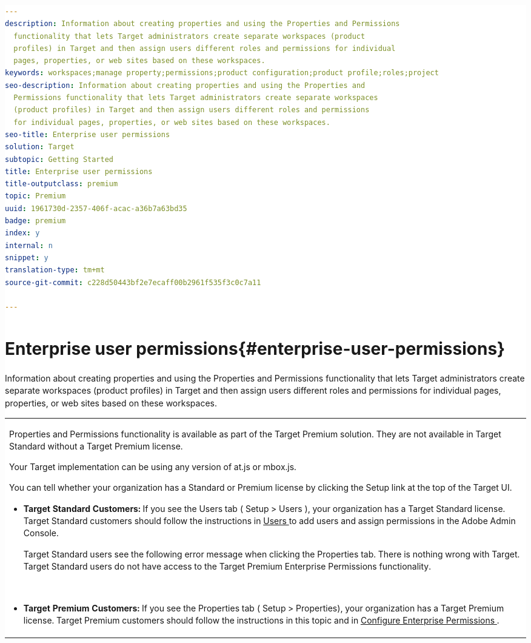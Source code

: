 ```yaml
---
description: Information about creating properties and using the Properties and Permissions
  functionality that lets Target administrators create separate workspaces (product
  profiles) in Target and then assign users different roles and permissions for individual
  pages, properties, or web sites based on these workspaces.
keywords: workspaces;manage property;permissions;product configuration;product profile;roles;project
seo-description: Information about creating properties and using the Properties and
  Permissions functionality that lets Target administrators create separate workspaces
  (product profiles) in Target and then assign users different roles and permissions
  for individual pages, properties, or web sites based on these workspaces.
seo-title: Enterprise user permissions
solution: Target
subtopic: Getting Started
title: Enterprise user permissions
title-outputclass: premium
topic: Premium
uuid: 1961730d-2357-406f-acac-a36b7a63bd35
badge: premium
index: y
internal: n
snippet: y
translation-type: tm+mt
source-git-commit: c228d50443bf2e7ecaff00b2961f535f3c0c7a11

---
```



# Enterprise user permissions{#enterprise-user-permissions}

Information about creating properties and using the Properties and Permissions functionality that lets Target administrators create separate workspaces (product profiles) in Target and then assign users different roles and permissions for individual pages, properties, or web sites based on these workspaces.

<table id="table_FD223AA7282243338769C27AC146FD51"> 
 <tbody> 
  <tr> 
   <td colname="col1"> <p> Properties and Permissions functionality is available as part of the <span class="keyword"> Target Premium </span> solution. They are not available in <span class="keyword"> Target Standard </span> without a <span class="keyword"> Target Premium </span> license. </p> <p>Your Target implementation can be using any version of at.js or mbox.js. </p> <p>You can tell whether your organization has a Standard or Premium license by clicking the <span class="wintitle"> Setup </span> link at the top of the Target UI. </p> <p> 
     <ul id="ul_3911B1BA89C54A9D91F5CD47ADC31C6E"> 
      <li id="li_439701DC0EA9408FA833314D7569D5FA"> <p><b>Target Standard Customers: </b>If you see the <span class="wintitle"> Users </span> tab ( <span class="wintitle"> Setup </span> > <span class="wintitle"> Users </span>), your organization has a Target Standard license. Target Standard customers should follow the instructions in <a href="../../../administrating-target/c-user-management/c-user-management/c-user-management.md#concept_501166A5F8FB4964A3AAA15D6095C6BE" format="dita" scope="local"> Users </a> to add users and assign permissions in the Adobe Admin Console. </p> <p>Target Standard users see the following error message when clicking the Properties tab. There is nothing wrong with Target. Target Standard users do not have access to the Target Premium Enterprise Permissions functionality. </p> <p> <img href="assets/sorry.png" id="image_4ED3EC4ECEB0465E9863DEF38BE459D7" /> </p> </li> 
      <li id="li_82A31FD812AA49F9A684B5860240DF26"> <p><b>Target Premium Customers: </b>If you see the <span class="wintitle"> Properties </span> tab ( <span class="wintitle"> Setup </span> > Properties), your organization has a Target Premium license. Target Premium customers should follow the instructions in this topic and in <a href="../../../administrating-target/c-user-management/property-channel/properties-overview.md#concept_22F2855DBF0D4754B9460F5D68749C71" format="dita" scope="local"> Configure Enterprise Permissions </a>. </p> </li> 
     </ul> </p> </td> 
  </tr> 
 </tbody> 
</table>
